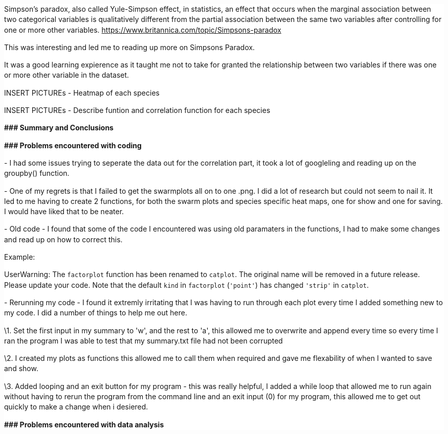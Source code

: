 Simpson’s paradox, also called Yule-Simpson effect, in statistics, an effect that occurs when the marginal association between two categorical variables is qualitatively different from the partial association between the same two variables after controlling for one or more other variables. https://www.britannica.com/topic/Simpsons-paradox

This was interesting and led me to reading up more on Simpsons Paradox.

It was a good learning expierence as it taught me not to take for granted the relationship between two variables if there was one or more other variable in the dataset.





INSERT PICTUREs - Heatmap of each species

INSERT PICTUREs - Describe funtion and correlation function for each species





**### Summary and Conclusions**





 **### Problems encountered with coding**

  \- I had some issues trying to seperate the data out for the correlation part, it took a lot of googleling and reading up on the groupby() function.

  \- One of my regrets is that I failed to get the swarmplots all on to one .png. I did a lot of research but could not seem to nail it. It led to me having to create 2 functions, for both the swarm plots and species specific heat maps, one for show and one for saving. I would have liked that to be neater.

  \- Old code - I found that some of the code I encountered was using old paramaters in the functions, I had to make some changes and read up on how to correct this. 

  Example: 

  UserWarning: The `factorplot` function has been renamed to `catplot`. The original name will be removed in a future release. Please update your code. Note that the default `kind` in `factorplot` (`'point'`) has changed `'strip'` in `catplot`. 

  \- Rerunning my code - I found it extremly irritating that I was having to run through each plot every time I added something new to my code. I did a number of things to help me out here.

  \1. Set the first input in my summary to 'w', and the rest to 'a', this allowed me to overwrite and append every time so every time I ran the program I was able to test that my summary.txt file had not been corrupted

  \2. I created my plots as functions this allowed me to call them when required and gave me flexability of when I wanted to save and show.

  \3. Added looping and an exit button for my program - this was really helpful, I added a while loop that allowed me to run again without having to rerun the program from the command line and an exit input (0) for my program, this allowed me to get out quickly to make a change when i desiered. 



**### Problems encountered with data analysis**
